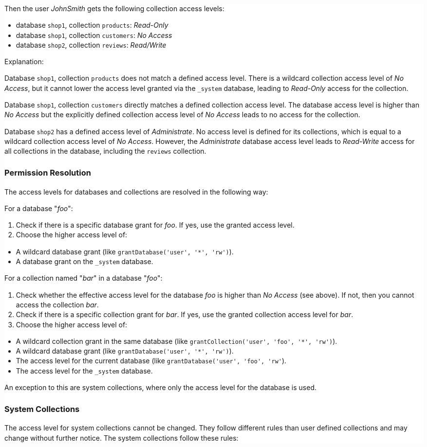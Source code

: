 Then the user *JohnSmith* gets the following collection access levels:

- database `shop1`, collection `products`: *Read-Only*
- database `shop1`, collection `customers`: *No Access*
- database `shop2`, collection `reviews`: *Read/Write*

Explanation:

Database `shop1`, collection `products` does not match a defined access
level. There is a wildcard collection access level of *No Access*, but it cannot
lower the access level granted via the `_system` database, leading to *Read-Only*
access for the collection.

Database `shop1`, collection `customers` directly matches a defined
collection access level. The database access level is higher than *No Access*
but the explicitly defined collection access level of *No Access* leads to no
access for the collection.

Database `shop2` has a defined access level of *Administrate*. No access level
is defined for its collections, which is equal to a wildcard collection
access level of *No Access*.  However, the *Administrate* database access level
leads to *Read-Write* access for all collections in the database, including the
`reviews` collection.

### Permission Resolution

The access levels for databases and collections are resolved in the following way:

For a database "*foo*":
1. Check if there is a specific database grant for *foo*.
   If yes, use the granted access level.
2. Choose the higher access level of:
  - A wildcard database grant (like `grantDatabase('user', '*', 'rw')`).
  - A database grant on the `_system` database.

For a collection named "*bar*" in a database "*foo*":
1. Check whether the effective access level for the database *foo* is higher than
   *No Access* (see above). If not, then you cannot access the collection *bar*.
2. Check if there is a specific collection grant for *bar*.
   If yes, use the granted collection access level for *bar*.
3. Choose the higher access level of:
  - A wildcard collection grant in the same database
    (like `grantCollection('user', 'foo', '*', 'rw')`).
  - A wildcard database grant (like `grantDatabase('user', '*', 'rw')`).
  - The access level for the current database (like `grantDatabase('user', 'foo', 'rw'`).
  - The access level for the `_system` database.

An exception to this are system collections, where only the access level for the
database is used.

### System Collections

The access level for system collections cannot be changed. They follow
different rules than user defined collections and may change without further
notice. The system collections follow these rules:
